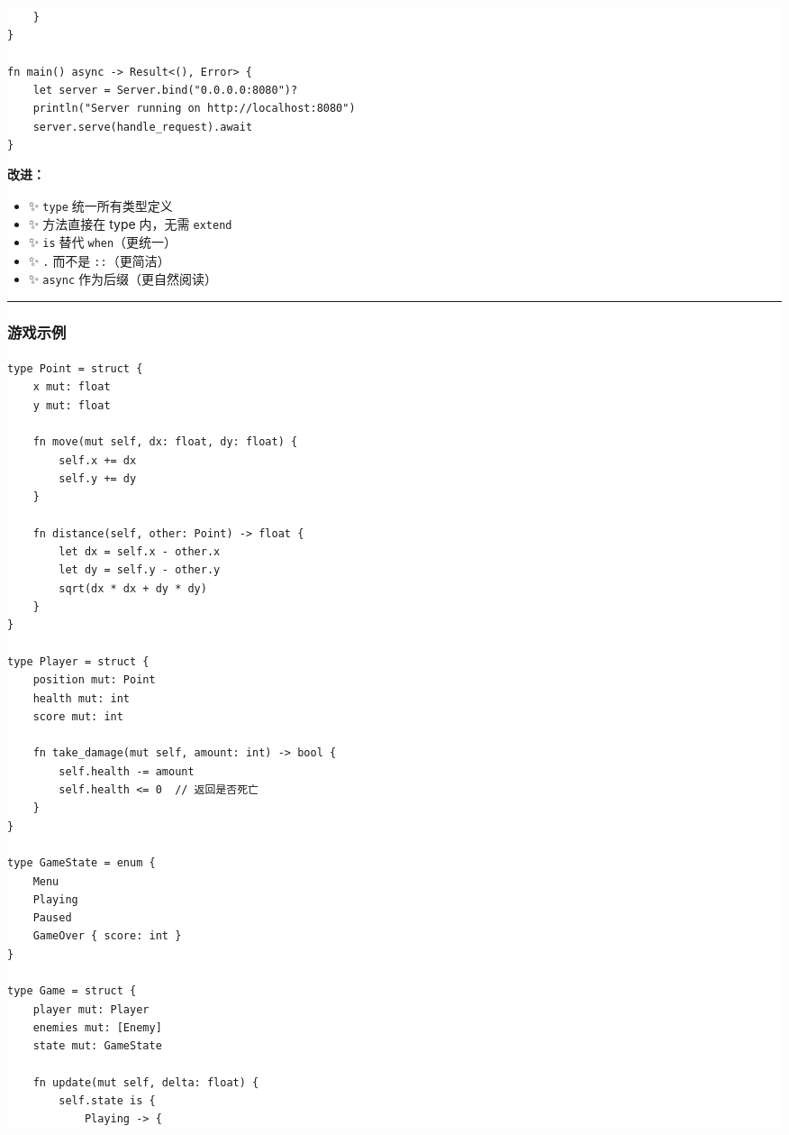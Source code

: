 ```paw
    }
}

fn main() async -> Result<(), Error> {
    let server = Server.bind("0.0.0.0:8080")?
    println("Server running on http://localhost:8080")
    server.serve(handle_request).await
}
```

**改进：**
- ✨ `type` 统一所有类型定义
- ✨ 方法直接在 type 内，无需 `extend`
- ✨ `is` 替代 `when`（更统一）
- ✨ `.` 而不是 `::`（更简洁）
- ✨ `async` 作为后缀（更自然阅读）

---

### 游戏示例

```paw
type Point = struct {
    x mut: float
    y mut: float
    
    fn move(mut self, dx: float, dy: float) {
        self.x += dx
        self.y += dy
    }
    
    fn distance(self, other: Point) -> float {
        let dx = self.x - other.x
        let dy = self.y - other.y
        sqrt(dx * dx + dy * dy)
    }
}

type Player = struct {
    position mut: Point
    health mut: int
    score mut: int
    
    fn take_damage(mut self, amount: int) -> bool {
        self.health -= amount
        self.health <= 0  // 返回是否死亡
    }
}

type GameState = enum {
    Menu
    Playing
    Paused
    GameOver { score: int }
}

type Game = struct {
    player mut: Player
    enemies mut: [Enemy]
    state mut: GameState
    
    fn update(mut self, delta: float) {
        self.state is {
            Playing -> {
```